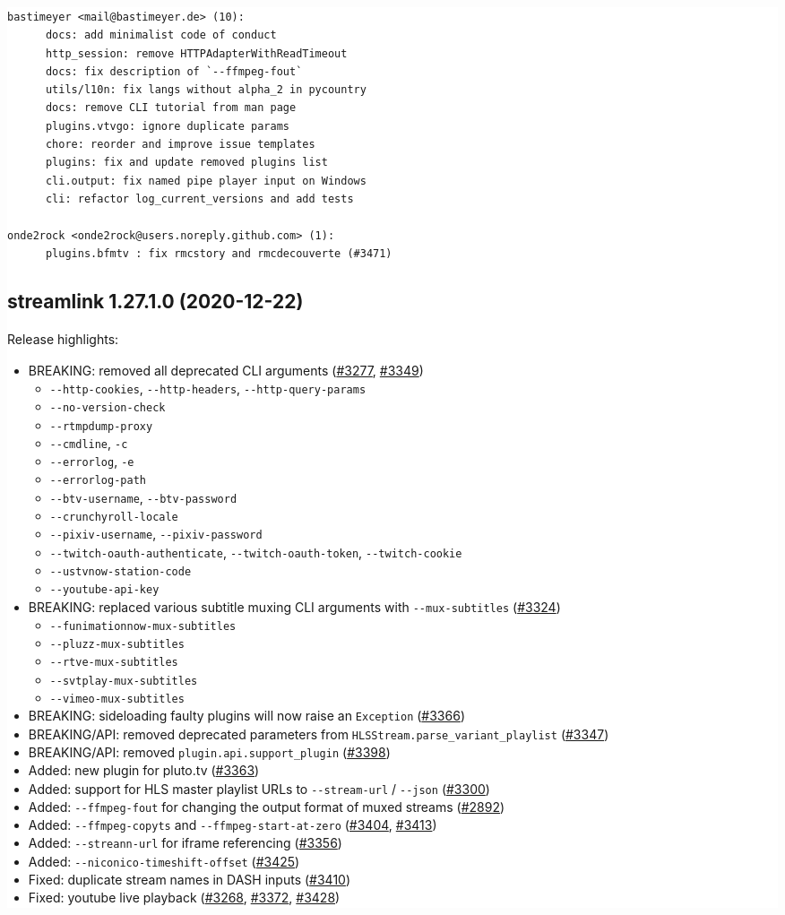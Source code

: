 ```text
bastimeyer <mail@bastimeyer.de> (10):
      docs: add minimalist code of conduct
      http_session: remove HTTPAdapterWithReadTimeout
      docs: fix description of `--ffmpeg-fout`
      utils/l10n: fix langs without alpha_2 in pycountry
      docs: remove CLI tutorial from man page
      plugins.vtvgo: ignore duplicate params
      chore: reorder and improve issue templates
      plugins: fix and update removed plugins list
      cli.output: fix named pipe player input on Windows
      cli: refactor log_current_versions and add tests

onde2rock <onde2rock@users.noreply.github.com> (1):
      plugins.bfmtv : fix rmcstory and rmcdecouverte (#3471)
```


## streamlink 1.27.1.0 (2020-12-22)

Release highlights:

- BREAKING: removed all deprecated CLI arguments ([#3277](https://github.com/streamlink/streamlink/pull/3277), [#3349](https://github.com/streamlink/streamlink/pull/3349))
  - `--http-cookies`, `--http-headers`, `--http-query-params`
  - `--no-version-check`
  - `--rtmpdump-proxy`
  - `--cmdline`, `-c`
  - `--errorlog`, `-e`
  - `--errorlog-path`
  - `--btv-username`, `--btv-password`
  - `--crunchyroll-locale`
  - `--pixiv-username`, `--pixiv-password`
  - `--twitch-oauth-authenticate`, `--twitch-oauth-token`, `--twitch-cookie`
  - `--ustvnow-station-code`
  - `--youtube-api-key`
- BREAKING: replaced various subtitle muxing CLI arguments with `--mux-subtitles` ([#3324](https://github.com/streamlink/streamlink/pull/3324))
  - `--funimationnow-mux-subtitles`
  - `--pluzz-mux-subtitles`
  - `--rtve-mux-subtitles`
  - `--svtplay-mux-subtitles`
  - `--vimeo-mux-subtitles`
- BREAKING: sideloading faulty plugins will now raise an `Exception` ([#3366](https://github.com/streamlink/streamlink/pull/3366))
- BREAKING/API: removed deprecated parameters from `HLSStream.parse_variant_playlist` ([#3347](https://github.com/streamlink/streamlink/pull/3347))
- BREAKING/API: removed `plugin.api.support_plugin` ([#3398](https://github.com/streamlink/streamlink/pull/3398))
- Added: new plugin for pluto.tv ([#3363](https://github.com/streamlink/streamlink/pull/3363))
- Added: support for HLS master playlist URLs to `--stream-url` / `--json` ([#3300](https://github.com/streamlink/streamlink/pull/3300))
- Added: `--ffmpeg-fout` for changing the output format of muxed streams ([#2892](https://github.com/streamlink/streamlink/pull/2892))
- Added: `--ffmpeg-copyts` and `--ffmpeg-start-at-zero` ([#3404](https://github.com/streamlink/streamlink/pull/3404), [#3413](https://github.com/streamlink/streamlink/pull/3413))
- Added: `--streann-url` for iframe referencing ([#3356](https://github.com/streamlink/streamlink/pull/3356))
- Added: `--niconico-timeshift-offset` ([#3425](https://github.com/streamlink/streamlink/pull/3425))
- Fixed: duplicate stream names in DASH inputs ([#3410](https://github.com/streamlink/streamlink/pull/3410))
- Fixed: youtube live playback ([#3268](https://github.com/streamlink/streamlink/pull/3268), [#3372](https://github.com/streamlink/streamlink/pull/3372), [#3428](https://github.com/streamlink/streamlink/pull/3428))